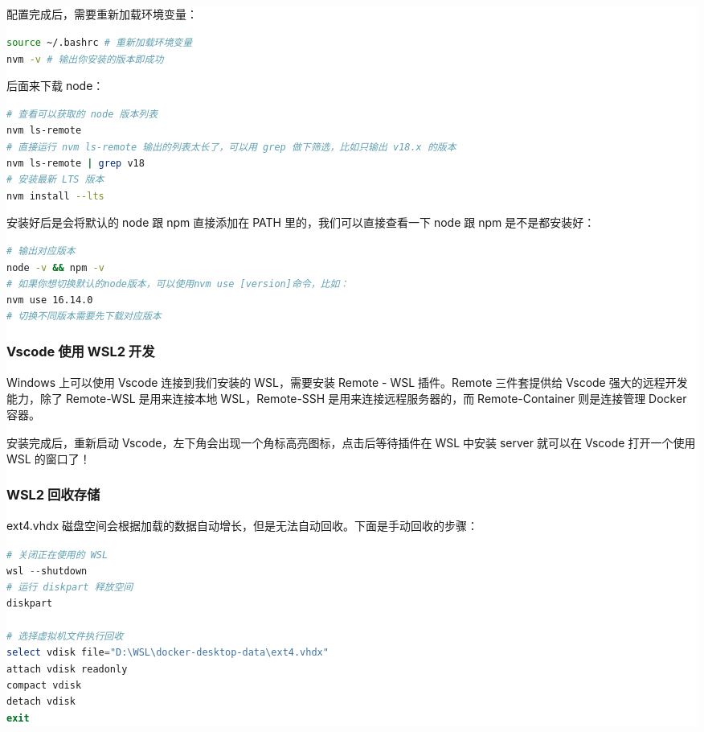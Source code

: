 配置完成后，需要重新加载环境变量：

```bash
source ~/.bashrc # 重新加载环境变量
nvm -v # 输出你安装的版本即成功
```

后面来下载 node：

```bash
# 查看可以获取的 node 版本列表
nvm ls-remote
# 直接运行 nvm ls-remote 输出的列表太长了，可以用 grep 做下筛选，比如只输出 v18.x 的版本
nvm ls-remote | grep v18
# 安装最新 LTS 版本
nvm install --lts
```

安装好后是会将默认的 node 跟 npm 直接添加在 PATH 里的，我们可以直接查看一下 node 跟 npm 是不是都安装好：

```bash
# 输出对应版本
node -v && npm -v
# 如果你想切换默认的node版本，可以使用nvm use [version]命令，比如：
nvm use 16.14.0
# 切换不同版本需要先下载对应版本
```

### Vscode 使用 WSL2 开发

Windows 上可以使用 Vscode 连接到我们安装的 WSL，需要安装 Remote - WSL 插件。Remote 三件套提供给 Vscode 强大的远程开发能力，除了 Remote-WSL 是用来连接本地 WSL，Remote-SSH 是用来连接远程服务器的，而 Remote-Container 则是连接管理 Docker 容器。

安装完成后，重新启动 Vscode，左下角会出现一个角标高亮图标，点击后等待插件在 WSL 中安装 server 就可以在 Vscode 打开一个使用 WSL 的窗口了！

### WSL2 回收存储

ext4.vhdx 磁盘空间会根据加载的数据自动增长，但是无法自动回收。下面是手动回收的步骤：

```powershell
# 关闭正在使用的 WSL
wsl --shutdown
# 运行 diskpart 释放空间
diskpart

# 选择虚拟机文件执行回收
select vdisk file="D:\WSL\docker-desktop-data\ext4.vhdx"
attach vdisk readonly
compact vdisk
detach vdisk
exit
```
